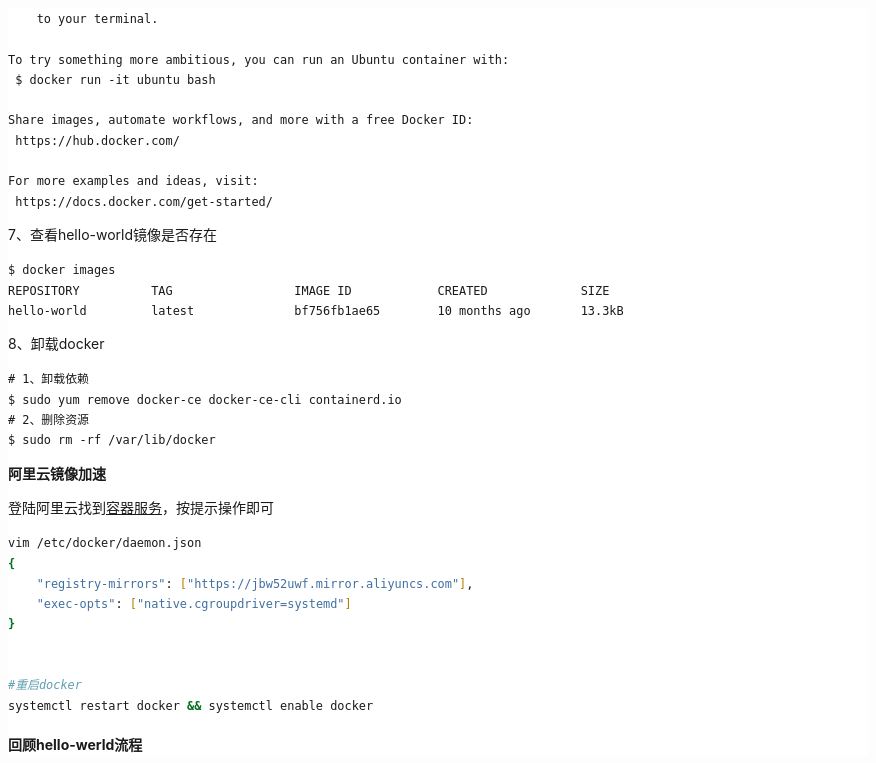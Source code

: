 ```shell
    to your terminal.

To try something more ambitious, you can run an Ubuntu container with:
 $ docker run -it ubuntu bash

Share images, automate workflows, and more with a free Docker ID:
 https://hub.docker.com/

For more examples and ideas, visit:
 https://docs.docker.com/get-started/
```

7、查看hello-world镜像是否存在

```shell
$ docker images
REPOSITORY          TAG                 IMAGE ID            CREATED             SIZE
hello-world         latest              bf756fb1ae65        10 months ago       13.3kB
```

8、卸载docker

```shell
# 1、卸载依赖
$ sudo yum remove docker-ce docker-ce-cli containerd.io
# 2、删除资源
$ sudo rm -rf /var/lib/docker
```

**阿里云镜像加速**

登陆阿里云找到[容器服务](https://cr.console.aliyun.com/cn-hangzhou/instances/mirrors)，按提示操作即可
```bash
vim /etc/docker/daemon.json
{
	"registry-mirrors": ["https://jbw52uwf.mirror.aliyuncs.com"],
	"exec-opts": ["native.cgroupdriver=systemd"]
}


#重启docker
systemctl restart docker && systemctl enable docker
```




#### 回顾hello-werld流程
